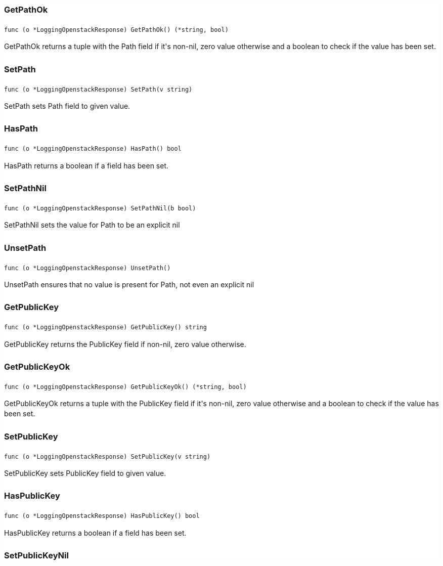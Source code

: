 ### GetPathOk

`func (o *LoggingOpenstackResponse) GetPathOk() (*string, bool)`

GetPathOk returns a tuple with the Path field if it's non-nil, zero value otherwise
and a boolean to check if the value has been set.

### SetPath

`func (o *LoggingOpenstackResponse) SetPath(v string)`

SetPath sets Path field to given value.

### HasPath

`func (o *LoggingOpenstackResponse) HasPath() bool`

HasPath returns a boolean if a field has been set.

### SetPathNil

`func (o *LoggingOpenstackResponse) SetPathNil(b bool)`

 SetPathNil sets the value for Path to be an explicit nil

### UnsetPath
`func (o *LoggingOpenstackResponse) UnsetPath()`

UnsetPath ensures that no value is present for Path, not even an explicit nil
### GetPublicKey

`func (o *LoggingOpenstackResponse) GetPublicKey() string`

GetPublicKey returns the PublicKey field if non-nil, zero value otherwise.

### GetPublicKeyOk

`func (o *LoggingOpenstackResponse) GetPublicKeyOk() (*string, bool)`

GetPublicKeyOk returns a tuple with the PublicKey field if it's non-nil, zero value otherwise
and a boolean to check if the value has been set.

### SetPublicKey

`func (o *LoggingOpenstackResponse) SetPublicKey(v string)`

SetPublicKey sets PublicKey field to given value.

### HasPublicKey

`func (o *LoggingOpenstackResponse) HasPublicKey() bool`

HasPublicKey returns a boolean if a field has been set.

### SetPublicKeyNil
